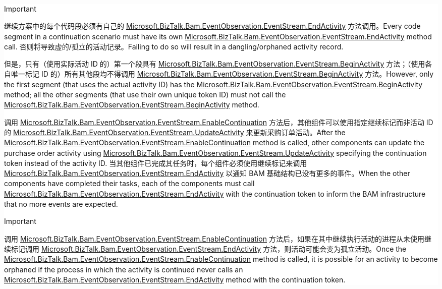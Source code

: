 > [!IMPORTANT]
>  <span data-ttu-id="e5108-133">继续方案中的每个代码段必须有自己的 [Microsoft.BizTalk.Bam.EventObservation.EventStream.EndActivity](http://msdn.microsoft.com/library/microsoft.biztalk.bam.eventobservation.eventstream.endactivity.aspx) 方法调用。</span><span class="sxs-lookup"><span data-stu-id="e5108-133">Every code segment in a continuation scenario must have its own [Microsoft.BizTalk.Bam.EventObservation.EventStream.EndActivity](http://msdn.microsoft.com/library/microsoft.biztalk.bam.eventobservation.eventstream.endactivity.aspx) method call.</span></span> <span data-ttu-id="e5108-134">否则将导致虚的/孤立的活动记录。</span><span class="sxs-lookup"><span data-stu-id="e5108-134">Failing to do so will result in a dangling/orphaned activity record.</span></span>  
>   
>  <span data-ttu-id="e5108-135">但是，只有（使用实际活动 ID 的）第一个段具有 [Microsoft.BizTalk.Bam.EventObservation.EventStream.BeginActivity](http://msdn.microsoft.com/library/microsoft.biztalk.bam.eventobservation.eventstream.beginactivity.aspx) 方法；（使用各自唯一标记 ID 的）所有其他段均不得调用 [Microsoft.BizTalk.Bam.EventObservation.EventStream.BeginActivity](http://msdn.microsoft.com/library/microsoft.biztalk.bam.eventobservation.eventstream.beginactivity.aspx) 方法。</span><span class="sxs-lookup"><span data-stu-id="e5108-135">However, only the first segment (that uses the actual activity ID) has the [Microsoft.BizTalk.Bam.EventObservation.EventStream.BeginActivity](http://msdn.microsoft.com/library/microsoft.biztalk.bam.eventobservation.eventstream.beginactivity.aspx) method; all the other segments (that use their own unique token ID) must not call the [Microsoft.BizTalk.Bam.EventObservation.EventStream.BeginActivity](http://msdn.microsoft.com/library/microsoft.biztalk.bam.eventobservation.eventstream.beginactivity.aspx) method.</span></span>  
  
 <span data-ttu-id="e5108-136">调用 [Microsoft.BizTalk.Bam.EventObservation.EventStream.EnableContinuation](http://msdn.microsoft.com/library/microsoft.biztalk.bam.eventobservation.eventstream.EnableContinuation.aspx) 方法后，其他组件可以使用指定继续标记而非活动 ID 的 [Microsoft.BizTalk.Bam.EventObservation.EventStream.UpdateActivity](http://msdn.microsoft.com/library/microsoft.biztalk.bam.eventobservation.eventstream.updateactivity.aspx) 来更新采购订单活动。</span><span class="sxs-lookup"><span data-stu-id="e5108-136">After the [Microsoft.BizTalk.Bam.EventObservation.EventStream.EnableContinuation](http://msdn.microsoft.com/library/microsoft.biztalk.bam.eventobservation.eventstream.EnableContinuation.aspx) method is called, other components can update the purchase order activity using [Microsoft.BizTalk.Bam.EventObservation.EventStream.UpdateActivity](http://msdn.microsoft.com/library/microsoft.biztalk.bam.eventobservation.eventstream.updateactivity.aspx) specifying the continuation token instead of the activity ID.</span></span> <span data-ttu-id="e5108-137">当其他组件已完成其任务时，每个组件必须使用继续标记来调用 [Microsoft.BizTalk.Bam.EventObservation.EventStream.EndActivity](http://msdn.microsoft.com/library/microsoft.biztalk.bam.eventobservation.eventstream.endactivity.aspx) 以通知 BAM 基础结构已没有更多的事件。</span><span class="sxs-lookup"><span data-stu-id="e5108-137">When the other components have completed their tasks, each of the components must call [Microsoft.BizTalk.Bam.EventObservation.EventStream.EndActivity](http://msdn.microsoft.com/library/microsoft.biztalk.bam.eventobservation.eventstream.endactivity.aspx) with the continuation token to inform the BAM infrastructure that no more events are expected.</span></span>  
  
> [!IMPORTANT]
>  <span data-ttu-id="e5108-138">调用 [Microsoft.BizTalk.Bam.EventObservation.EventStream.EnableContinuation](http://msdn.microsoft.com/library/microsoft.biztalk.bam.eventobservation.eventstream.EnableContinuation.aspx) 方法后，如果在其中继续执行活动的进程从未使用继续标记调用 [Microsoft.BizTalk.Bam.EventObservation.EventStream.EndActivity](http://msdn.microsoft.com/library/microsoft.biztalk.bam.eventobservation.eventstream.endactivity.aspx) 方法，则活动可能会变为孤立活动。</span><span class="sxs-lookup"><span data-stu-id="e5108-138">Once the [Microsoft.BizTalk.Bam.EventObservation.EventStream.EnableContinuation](http://msdn.microsoft.com/library/microsoft.biztalk.bam.eventobservation.eventstream.EnableContinuation.aspx) method is called, it is possible for an activity to become orphaned if the process in which the activity is continued never calls an [Microsoft.BizTalk.Bam.EventObservation.EventStream.EndActivity](http://msdn.microsoft.com/library/microsoft.biztalk.bam.eventobservation.eventstream.endactivity.aspx) method with the continuation token.</span></span>  
  